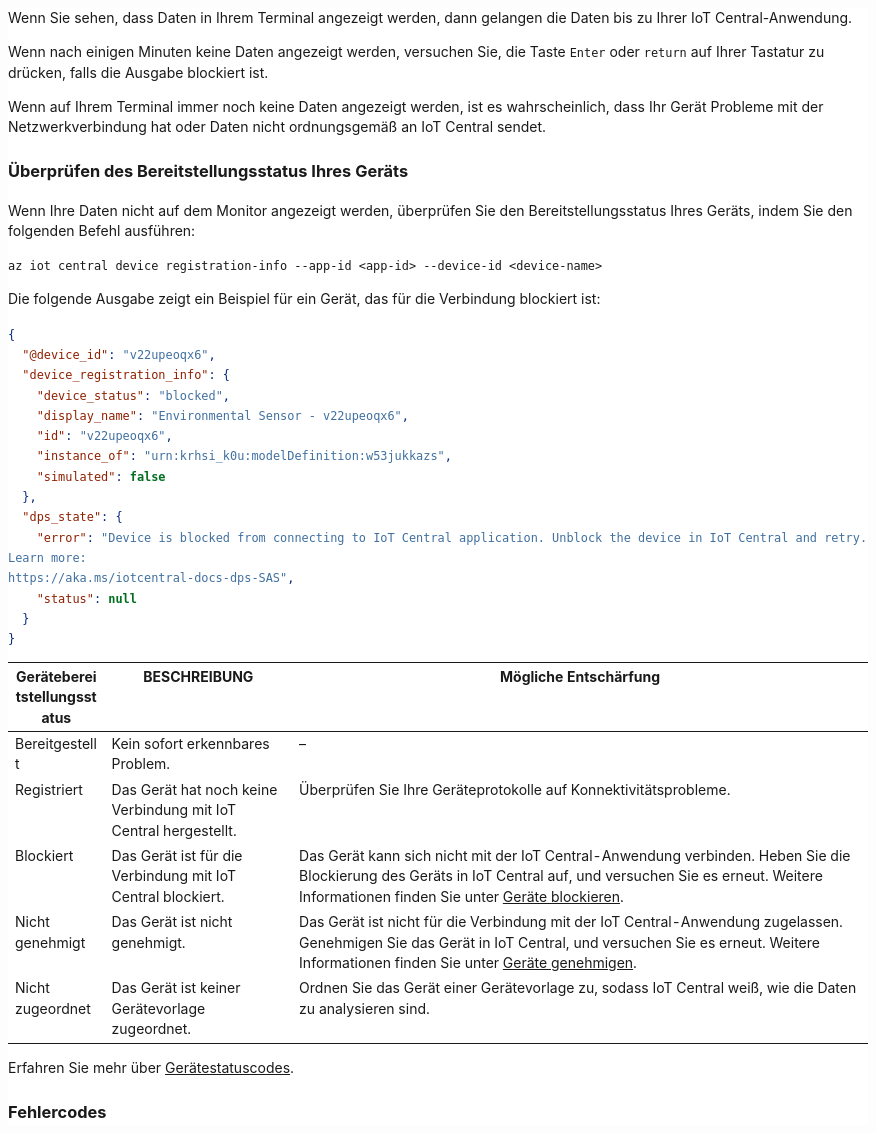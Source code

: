 Wenn Sie sehen, dass Daten in Ihrem Terminal angezeigt werden, dann gelangen die Daten bis zu Ihrer IoT Central-Anwendung.

Wenn nach einigen Minuten keine Daten angezeigt werden, versuchen Sie, die Taste `Enter` oder `return` auf Ihrer Tastatur zu drücken, falls die Ausgabe blockiert ist.

Wenn auf Ihrem Terminal immer noch keine Daten angezeigt werden, ist es wahrscheinlich, dass Ihr Gerät Probleme mit der Netzwerkverbindung hat oder Daten nicht ordnungsgemäß an IoT Central sendet.

### <a name="check-the-provisioning-status-of-your-device"></a>Überprüfen des Bereitstellungsstatus Ihres Geräts

Wenn Ihre Daten nicht auf dem Monitor angezeigt werden, überprüfen Sie den Bereitstellungsstatus Ihres Geräts, indem Sie den folgenden Befehl ausführen:

```cmd/bash
az iot central device registration-info --app-id <app-id> --device-id <device-name>
```

Die folgende Ausgabe zeigt ein Beispiel für ein Gerät, das für die Verbindung blockiert ist:

```json
{
  "@device_id": "v22upeoqx6",
  "device_registration_info": {
    "device_status": "blocked",
    "display_name": "Environmental Sensor - v22upeoqx6",
    "id": "v22upeoqx6",
    "instance_of": "urn:krhsi_k0u:modelDefinition:w53jukkazs",
    "simulated": false
  },
  "dps_state": {
    "error": "Device is blocked from connecting to IoT Central application. Unblock the device in IoT Central and retry. Learn more:
https://aka.ms/iotcentral-docs-dps-SAS",
    "status": null
  }
}
```

| Gerätebereitstellungsstatus | BESCHREIBUNG | Mögliche Entschärfung |
| - | - | - |
| Bereitgestellt | Kein sofort erkennbares Problem. | – |
| Registriert | Das Gerät hat noch keine Verbindung mit IoT Central hergestellt. | Überprüfen Sie Ihre Geräteprotokolle auf Konnektivitätsprobleme. |
| Blockiert | Das Gerät ist für die Verbindung mit IoT Central blockiert. | Das Gerät kann sich nicht mit der IoT Central-Anwendung verbinden. Heben Sie die Blockierung des Geräts in IoT Central auf, und versuchen Sie es erneut. Weitere Informationen finden Sie unter [Geräte blockieren](concepts-get-connected.md#device-status-values). |
| Nicht genehmigt | Das Gerät ist nicht genehmigt. | Das Gerät ist nicht für die Verbindung mit der IoT Central-Anwendung zugelassen. Genehmigen Sie das Gerät in IoT Central, und versuchen Sie es erneut. Weitere Informationen finden Sie unter [Geräte genehmigen](concepts-get-connected.md#device-registration). |
| Nicht zugeordnet | Das Gerät ist keiner Gerätevorlage zugeordnet. | Ordnen Sie das Gerät einer Gerätevorlage zu, sodass IoT Central weiß, wie die Daten zu analysieren sind. |

Erfahren Sie mehr über [Gerätestatuscodes](concepts-get-connected.md#device-status-values).

### <a name="error-codes"></a>Fehlercodes
